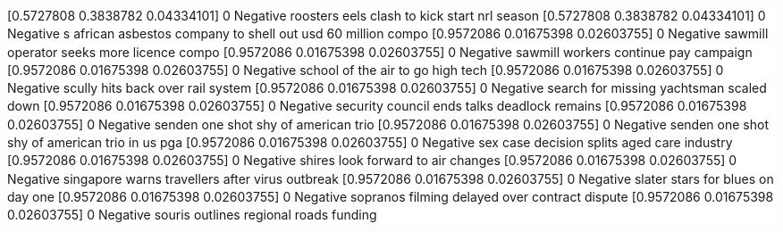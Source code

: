 [0.5727808  0.3838782  0.04334101]
0
Negative
roosters eels clash to kick start nrl season
[0.5727808  0.3838782  0.04334101]
0
Negative
s african asbestos company to shell out usd 60 million compo
[0.9572086  0.01675398 0.02603755]
0
Negative
sawmill operator seeks more licence compo
[0.9572086  0.01675398 0.02603755]
0
Negative
sawmill workers continue pay campaign
[0.9572086  0.01675398 0.02603755]
0
Negative
school of the air to go high tech
[0.9572086  0.01675398 0.02603755]
0
Negative
scully hits back over rail system
[0.9572086  0.01675398 0.02603755]
0
Negative
search for missing yachtsman scaled down
[0.9572086  0.01675398 0.02603755]
0
Negative
security council ends talks deadlock remains
[0.9572086  0.01675398 0.02603755]
0
Negative
senden one shot shy of american trio
[0.9572086  0.01675398 0.02603755]
0
Negative
senden one shot shy of american trio in us pga
[0.9572086  0.01675398 0.02603755]
0
Negative
sex case decision splits aged care industry
[0.9572086  0.01675398 0.02603755]
0
Negative
shires look forward to air changes
[0.9572086  0.01675398 0.02603755]
0
Negative
singapore warns travellers after virus outbreak
[0.9572086  0.01675398 0.02603755]
0
Negative
slater stars for blues on day one
[0.9572086  0.01675398 0.02603755]
0
Negative
sopranos filming delayed over contract dispute
[0.9572086  0.01675398 0.02603755]
0
Negative
souris outlines regional roads funding